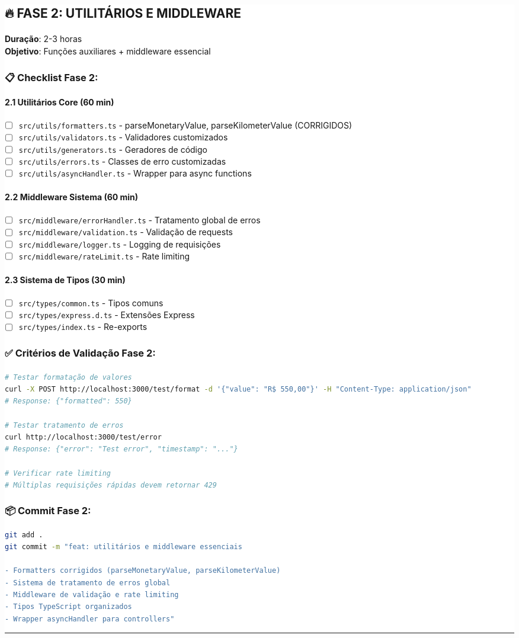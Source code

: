 
## 🔥 **FASE 2: UTILITÁRIOS E MIDDLEWARE**
**Duração**: 2-3 horas  
**Objetivo**: Funções auxiliares + middleware essencial

### **📋 Checklist Fase 2:**

#### **2.1 Utilitários Core (60 min)**
- [ ] `src/utils/formatters.ts` - parseMonetaryValue, parseKilometerValue (CORRIGIDOS)
- [ ] `src/utils/validators.ts` - Validadores customizados
- [ ] `src/utils/generators.ts` - Geradores de código
- [ ] `src/utils/errors.ts` - Classes de erro customizadas
- [ ] `src/utils/asyncHandler.ts` - Wrapper para async functions

#### **2.2 Middleware Sistema (60 min)**
- [ ] `src/middleware/errorHandler.ts` - Tratamento global de erros
- [ ] `src/middleware/validation.ts` - Validação de requests
- [ ] `src/middleware/logger.ts` - Logging de requisições
- [ ] `src/middleware/rateLimit.ts` - Rate limiting

#### **2.3 Sistema de Tipos (30 min)**
- [ ] `src/types/common.ts` - Tipos comuns
- [ ] `src/types/express.d.ts` - Extensões Express
- [ ] `src/types/index.ts` - Re-exports

### **✅ Critérios de Validação Fase 2:**
```bash
# Testar formatação de valores
curl -X POST http://localhost:3000/test/format -d '{"value": "R$ 550,00"}' -H "Content-Type: application/json"
# Response: {"formatted": 550}

# Testar tratamento de erros
curl http://localhost:3000/test/error
# Response: {"error": "Test error", "timestamp": "..."}

# Verificar rate limiting
# Múltiplas requisições rápidas devem retornar 429
```

### **📦 Commit Fase 2:**
```bash
git add .
git commit -m "feat: utilitários e middleware essenciais

- Formatters corrigidos (parseMonetaryValue, parseKilometerValue)
- Sistema de tratamento de erros global
- Middleware de validação e rate limiting
- Tipos TypeScript organizados
- Wrapper asyncHandler para controllers"
```

---